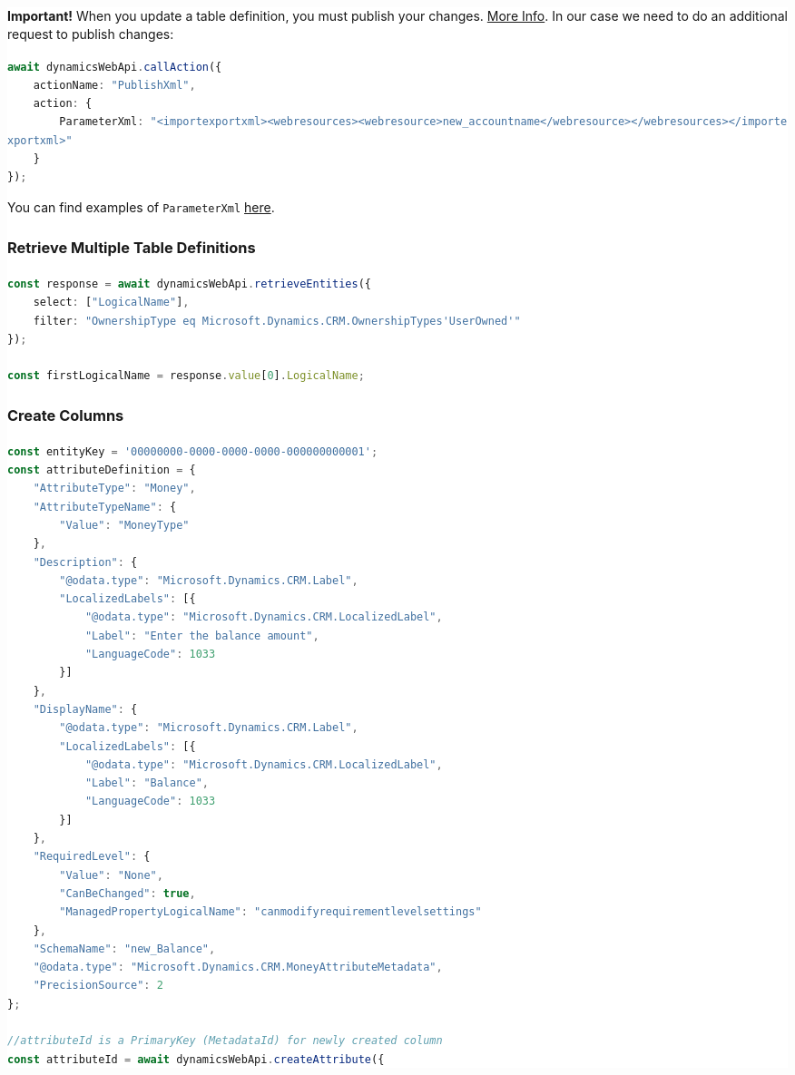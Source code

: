 **Important!** When you update a table definition, you must publish your changes. [More Info](https://learn.microsoft.com/en-us/power-apps/developer/model-driven-apps/publish-customizations). In our case we need to do an additional request to publish changes:

```ts
await dynamicsWebApi.callAction({
    actionName: "PublishXml",
    action: {
        ParameterXml: "<importexportxml><webresources><webresource>new_accountname</webresource></webresources></importexportxml>"
    }
});
```

You can find examples of `ParameterXml` [here](https://learn.microsoft.com/en-us/dotnet/api/microsoft.crm.sdk.messages.publishxmlrequest.parameterxml?view=dataverse-sdk-latest#microsoft-crm-sdk-messages-publishxmlrequest-parameterxml).

### Retrieve Multiple Table Definitions

```ts
const response = await dynamicsWebApi.retrieveEntities({
    select: ["LogicalName"],
    filter: "OwnershipType eq Microsoft.Dynamics.CRM.OwnershipTypes'UserOwned'"
});

const firstLogicalName = response.value[0].LogicalName;
```

### Create Columns

```ts
const entityKey = '00000000-0000-0000-0000-000000000001';
const attributeDefinition = {
    "AttributeType": "Money",
    "AttributeTypeName": {
        "Value": "MoneyType"
    },
    "Description": {
        "@odata.type": "Microsoft.Dynamics.CRM.Label",
        "LocalizedLabels": [{
            "@odata.type": "Microsoft.Dynamics.CRM.LocalizedLabel",
            "Label": "Enter the balance amount",
            "LanguageCode": 1033
        }]
    },
    "DisplayName": {
        "@odata.type": "Microsoft.Dynamics.CRM.Label",
        "LocalizedLabels": [{
            "@odata.type": "Microsoft.Dynamics.CRM.LocalizedLabel",
            "Label": "Balance",
            "LanguageCode": 1033
        }]
    },
    "RequiredLevel": {
        "Value": "None",
        "CanBeChanged": true,
        "ManagedPropertyLogicalName": "canmodifyrequirementlevelsettings"
    },
    "SchemaName": "new_Balance",
    "@odata.type": "Microsoft.Dynamics.CRM.MoneyAttributeMetadata",
    "PrecisionSource": 2
};

//attributeId is a PrimaryKey (MetadataId) for newly created column
const attributeId = await dynamicsWebApi.createAttribute({
```